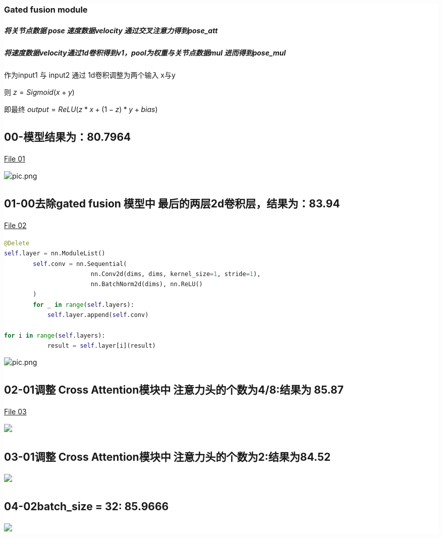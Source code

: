 ### Gated fusion module

##### 将关节点数据 pose 速度数据velocity 通过交叉注意力得到pose_att

##### 将速度数据velocity通过1d卷积得到v1，pool为权重与关节点数据mul 进而得到pose_mul

作为input1 与 input2 通过 1d卷积调整为两个输入 x与y

则	$z = Sigmoid(x + y)$

即最终	$output = ReLU(z * x + (1-z)*y + bias)$

## 00-模型结果为：80.7964

[File 01](https://github.com/sellenzh/doing_project/tree/main/GCN_module/Gated_Fusion)

![pic.png](/Users/sellenz/Desktop/project/gated_fusion/80.7964-ori/80.7964.png)

## 01-00去除gated fusion 模型中 最后的两层2d卷积层，结果为：83.94

[File 02](https://github.com/sellenzh/doing_project/blob/main/GCN_module/Gated_Fusion/file02.py)

```python
@Delete
self.layer = nn.ModuleList()
        self.conv = nn.Sequential(
                        nn.Conv2d(dims, dims, kernel_size=1, stride=1),
                        nn.BatchNorm2d(dims), nn.ReLU()
        )
        for _ in range(self.layers):
            self.layer.append(self.conv)

for i in range(self.layers):
            result = self.layer[i](result)
```

![pic.png](/Users/sellenz/Desktop/project/gated_fusion/83.94-without2conv/83.94.png)

## 02-01调整 Cross Attention模块中 注意力头的个数为4/8:结果为 85.87

[File 03](https://github.com/sellenzh/doing_project/blob/main/GCN_module/Gated_Fusion/file03.py)

![](/Users/sellenz/Desktop/project/gated_fusion/85.87-4h/85.87.png)

## 03-01调整 Cross Attention模块中 注意力头的个数为2:结果为84.52

![](/Users/sellenz/Desktop/project/gated_fusion/84.52-2h/84.52.png)

## 04-02batch_size = 32:		85.9666

![](/Users/sellenz/Desktop/project/gated_fusion/85.9666-32b/85.9666.png)
